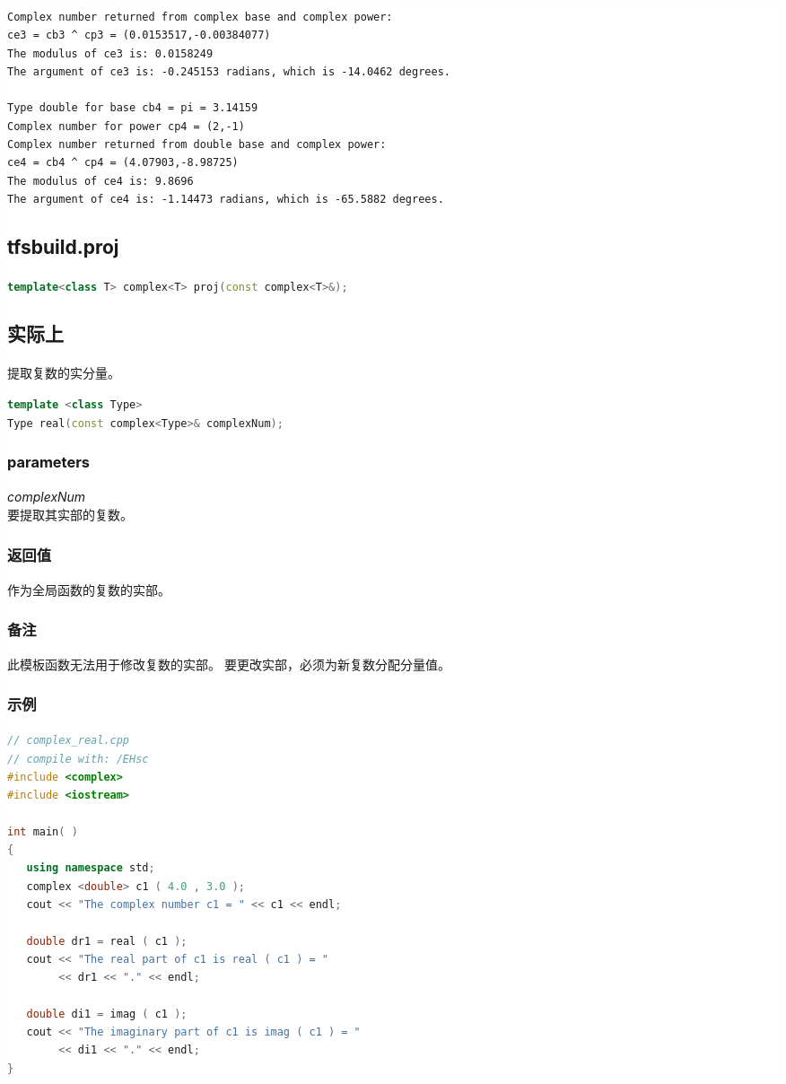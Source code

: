 ```Output
Complex number returned from complex base and complex power:
ce3 = cb3 ^ cp3 = (0.0153517,-0.00384077)
The modulus of ce3 is: 0.0158249
The argument of ce3 is: -0.245153 radians, which is -14.0462 degrees.

Type double for base cb4 = pi = 3.14159
Complex number for power cp4 = (2,-1)
Complex number returned from double base and complex power:
ce4 = cb4 ^ cp4 = (4.07903,-8.98725)
The modulus of ce4 is: 9.8696
The argument of ce4 is: -1.14473 radians, which is -65.5882 degrees.
```

## <a name="proj"></a><a name="proj"></a> tfsbuild.proj

```cpp
template<class T> complex<T> proj(const complex<T>&);
```

## <a name="real"></a><a name="real"></a> 实际上

提取复数的实分量。

```cpp
template <class Type>
Type real(const complex<Type>& complexNum);
```

### <a name="parameters"></a>parameters

*complexNum*\
要提取其实部的复数。

### <a name="return-value"></a>返回值

作为全局函数的复数的实部。

### <a name="remarks"></a>备注

此模板函数无法用于修改复数的实部。 要更改实部，必须为新复数分配分量值。

### <a name="example"></a>示例

```cpp
// complex_real.cpp
// compile with: /EHsc
#include <complex>
#include <iostream>

int main( )
{
   using namespace std;
   complex <double> c1 ( 4.0 , 3.0 );
   cout << "The complex number c1 = " << c1 << endl;

   double dr1 = real ( c1 );
   cout << "The real part of c1 is real ( c1 ) = "
        << dr1 << "." << endl;

   double di1 = imag ( c1 );
   cout << "The imaginary part of c1 is imag ( c1 ) = "
        << di1 << "." << endl;
}
```
